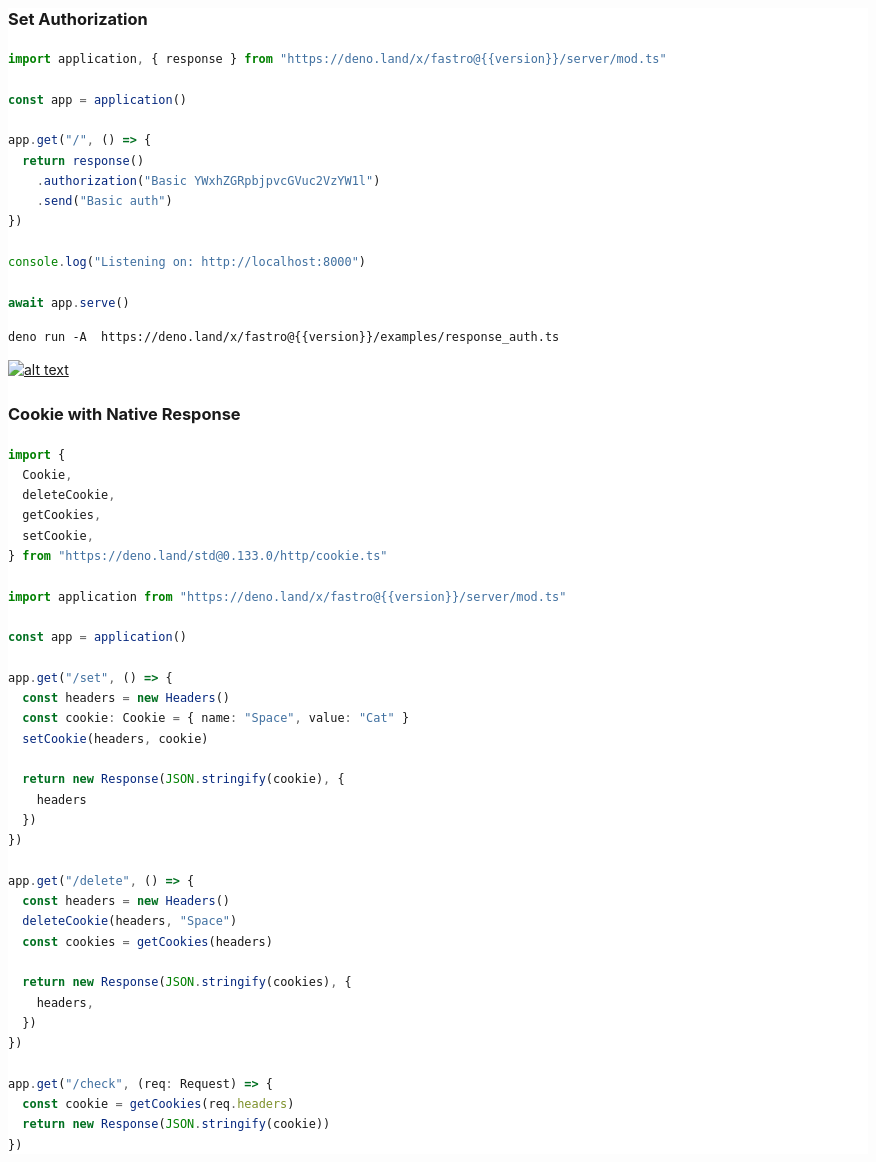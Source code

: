 ### Set Authorization

```ts
import application, { response } from "https://deno.land/x/fastro@{{version}}/server/mod.ts"

const app = application()

app.get("/", () => {
  return response()
    .authorization("Basic YWxhZGRpbjpvcGVuc2VzYW1l")
    .send("Basic auth")
})

console.log("Listening on: http://localhost:8000")

await app.serve()
```

```
deno run -A  https://deno.land/x/fastro@{{version}}/examples/response_auth.ts
```

[![alt text](https://raw.githubusercontent.com/fastrodev/fastro/gh-pages/assets/img/deno-deploy-button.svg)](https://dash.deno.com/new?url=https://deno.land/x/fastro@{{version}}/examples/response_auth.ts)

### Cookie with Native Response

```ts
import {
  Cookie,
  deleteCookie,
  getCookies,
  setCookie,
} from "https://deno.land/std@0.133.0/http/cookie.ts"

import application from "https://deno.land/x/fastro@{{version}}/server/mod.ts"

const app = application()

app.get("/set", () => {
  const headers = new Headers()
  const cookie: Cookie = { name: "Space", value: "Cat" }
  setCookie(headers, cookie)

  return new Response(JSON.stringify(cookie), {
    headers
  })
})

app.get("/delete", () => {
  const headers = new Headers()
  deleteCookie(headers, "Space")
  const cookies = getCookies(headers)

  return new Response(JSON.stringify(cookies), {
    headers,
  })
})

app.get("/check", (req: Request) => {
  const cookie = getCookies(req.headers)
  return new Response(JSON.stringify(cookie))
})

```